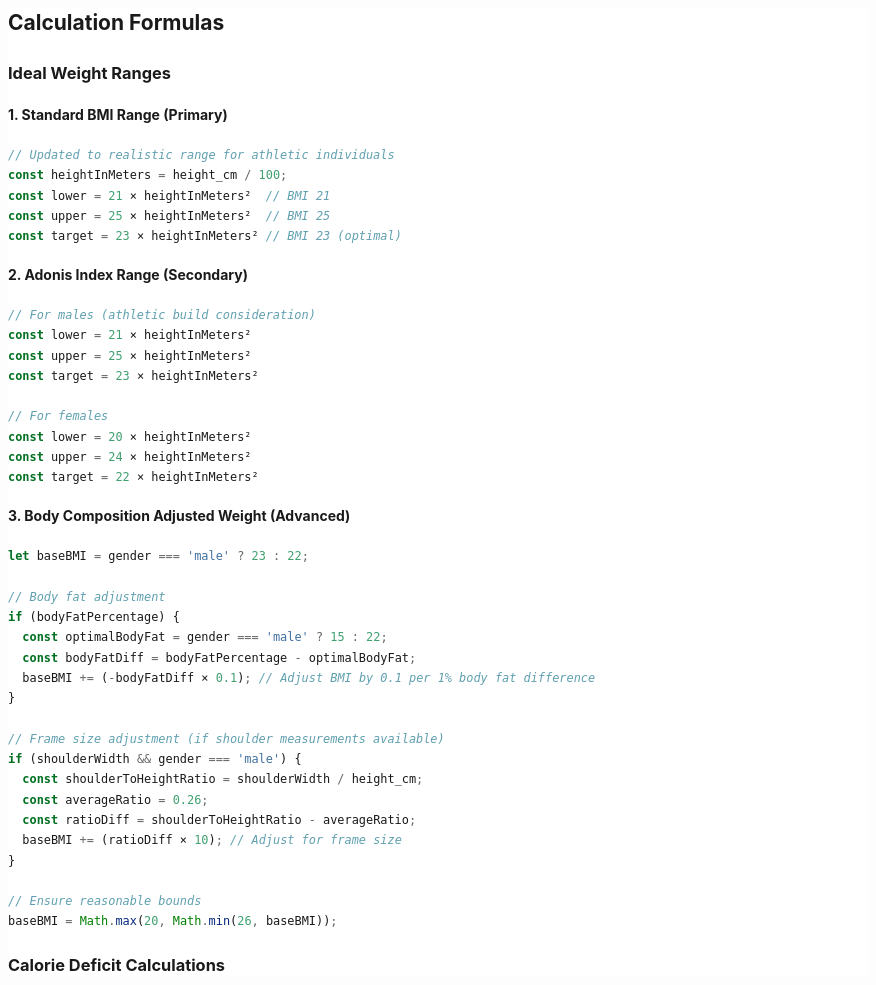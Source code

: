 ## Calculation Formulas

### Ideal Weight Ranges

#### 1. Standard BMI Range (Primary)
```typescript
// Updated to realistic range for athletic individuals
const heightInMeters = height_cm / 100;
const lower = 21 × heightInMeters²  // BMI 21
const upper = 25 × heightInMeters²  // BMI 25
const target = 23 × heightInMeters² // BMI 23 (optimal)
```

#### 2. Adonis Index Range (Secondary)
```typescript
// For males (athletic build consideration)
const lower = 21 × heightInMeters²
const upper = 25 × heightInMeters²
const target = 23 × heightInMeters²

// For females
const lower = 20 × heightInMeters²
const upper = 24 × heightInMeters²
const target = 22 × heightInMeters²
```

#### 3. Body Composition Adjusted Weight (Advanced)
```typescript
let baseBMI = gender === 'male' ? 23 : 22;

// Body fat adjustment
if (bodyFatPercentage) {
  const optimalBodyFat = gender === 'male' ? 15 : 22;
  const bodyFatDiff = bodyFatPercentage - optimalBodyFat;
  baseBMI += (-bodyFatDiff × 0.1); // Adjust BMI by 0.1 per 1% body fat difference
}

// Frame size adjustment (if shoulder measurements available)
if (shoulderWidth && gender === 'male') {
  const shoulderToHeightRatio = shoulderWidth / height_cm;
  const averageRatio = 0.26;
  const ratioDiff = shoulderToHeightRatio - averageRatio;
  baseBMI += (ratioDiff × 10); // Adjust for frame size
}

// Ensure reasonable bounds
baseBMI = Math.max(20, Math.min(26, baseBMI));
```

### Calorie Deficit Calculations
